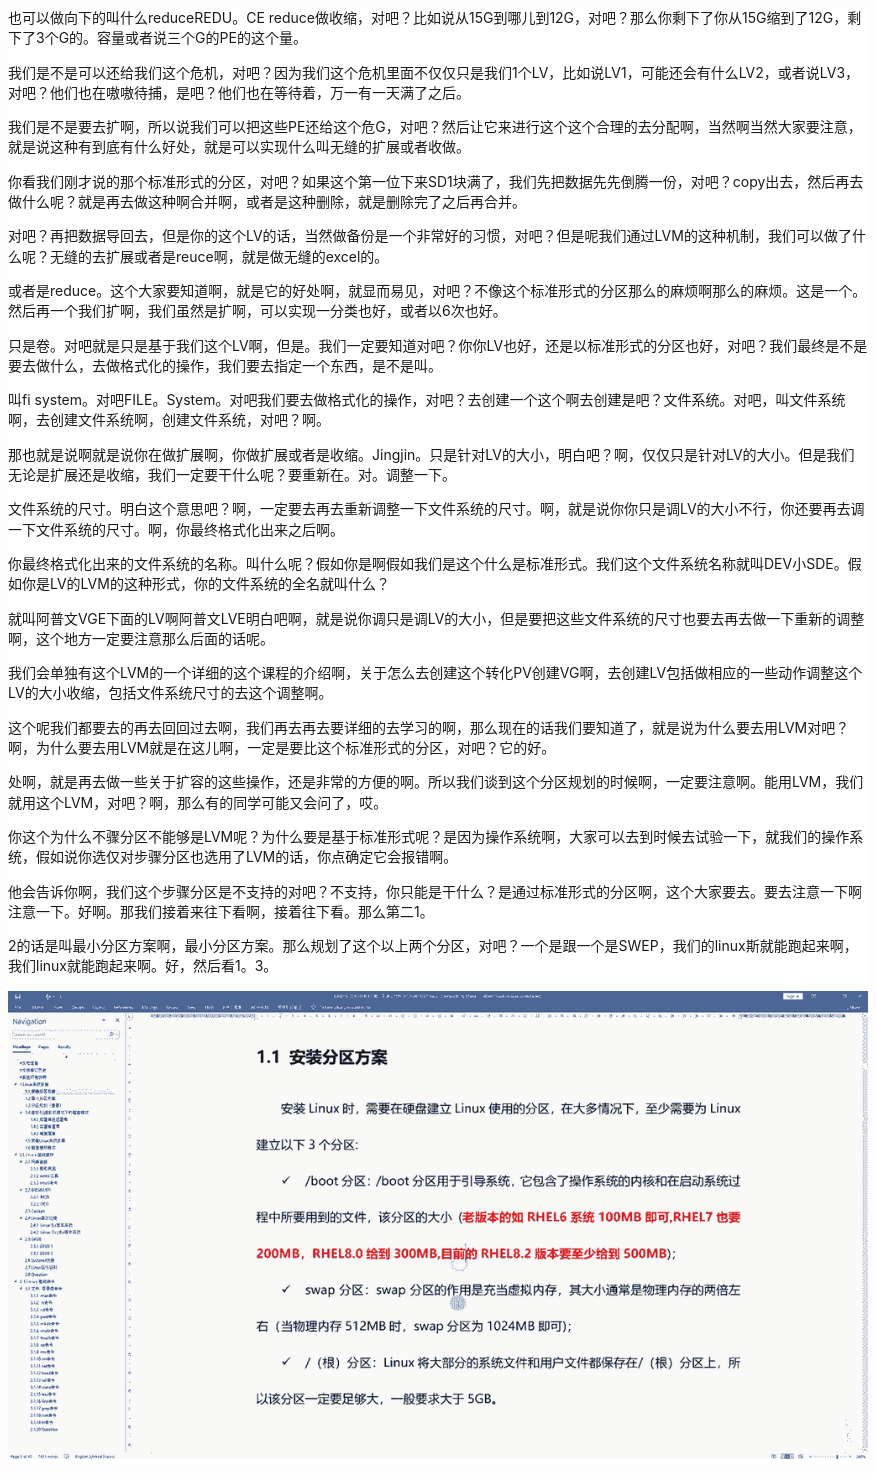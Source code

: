 也可以做向下的叫什么reduceREDU。CE reduce做收缩，对吧？比如说从15G到哪儿到12G，对吧？那么你剩下了你从15G缩到了12G，剩下了3个G的。容量或者说三个G的PE的这个量。

我们是不是可以还给我们这个危机，对吧？因为我们这个危机里面不仅仅只是我们1个LV，比如说LV1，可能还会有什么LV2，或者说LV3，对吧？他们也在嗷嗷待捕，是吧？他们也在等待着，万一有一天满了之后。

我们是不是要去扩啊，所以说我们可以把这些PE还给这个危G，对吧？然后让它来进行这个这个合理的去分配啊，当然啊当然大家要注意，就是说这种有到底有什么好处，就是可以实现什么叫无缝的扩展或者收做。

你看我们刚才说的那个标准形式的分区，对吧？如果这个第一位下来SD1块满了，我们先把数据先先倒腾一份，对吧？copy出去，然后再去做什么呢？就是再去做这种啊合并啊，或者是这种删除，就是删除完了之后再合并。

对吧？再把数据导回去，但是你的这个LV的话，当然做备份是一个非常好的习惯，对吧？但是呢我们通过LVM的这种机制，我们可以做了什么呢？无缝的去扩展或者是reuce啊，就是做无缝的excel的。

或者是reduce。这个大家要知道啊，就是它的好处啊，就显而易见，对吧？不像这个标准形式的分区那么的麻烦啊那么的麻烦。这是一个。然后再一个我们扩啊，我们虽然是扩啊，可以实现一分类也好，或者以6次也好。

只是卷。对吧就是只是基于我们这个LV啊，但是。我们一定要知道对吧？你你LV也好，还是以标准形式的分区也好，对吧？我们最终是不是要去做什么，去做格式化的操作，我们要去指定一个东西，是不是叫。

叫fi system。对吧FILE。System。对吧我们要去做格式化的操作，对吧？去创建一个这个啊去创建是吧？文件系统。对吧，叫文件系统啊，去创建文件系统啊，创建文件系统，对吧？啊。

那也就是说啊就是说你在做扩展啊，你做扩展或者是收缩。Jingjin。只是针对LV的大小，明白吧？啊，仅仅只是针对LV的大小。但是我们无论是扩展还是收缩，我们一定要干什么呢？要重新在。对。调整一下。

文件系统的尺寸。明白这个意思吧？啊，一定要去再去重新调整一下文件系统的尺寸。啊，就是说你你只是调LV的大小不行，你还要再去调一下文件系统的尺寸。啊，你最终格式化出来之后啊。

你最终格式化出来的文件系统的名称。叫什么呢？假如你是啊假如我们是这个什么是标准形式。我们这个文件系统名称就叫DEV小SDE。假如你是LV的LVM的这种形式，你的文件系统的全名就叫什么？

就叫阿普文VGE下面的LV啊阿普文LVE明白吧啊，就是说你调只是调LV的大小，但是要把这些文件系统的尺寸也要去再去做一下重新的调整啊，这个地方一定要注意那么后面的话呢。

我们会单独有这个LVM的一个详细的这个课程的介绍啊，关于怎么去创建这个转化PV创建VG啊，去创建LV包括做相应的一些动作调整这个LV的大小收缩，包括文件系统尺寸的去这个调整啊。

这个呢我们都要去的再去回回过去啊，我们再去再去要详细的去学习的啊，那么现在的话我们要知道了，就是说为什么要去用LVM对吧？啊，为什么要去用LVM就是在这儿啊，一定是要比这个标准形式的分区，对吧？它的好。

处啊，就是再去做一些关于扩容的这些操作，还是非常的方便的啊。所以我们谈到这个分区规划的时候啊，一定要注意啊。能用LVM，我们就用这个LVM，对吧？啊，那么有的同学可能又会问了，哎。

你这个为什么不骤分区不能够是LVM呢？为什么要是基于标准形式呢？是因为操作系统啊，大家可以去到时候去试验一下，就我们的操作系统，假如说你选仅对步骤分区也选用了LVM的话，你点确定它会报错啊。

他会告诉你啊，我们这个步骤分区是不支持的对吧？不支持，你只能是干什么？是通过标准形式的分区啊，这个大家要去。要去注意一下啊注意一下。好啊。那我们接着来往下看啊，接着往下看。那么第二1。

2的话是叫最小分区方案啊，最小分区方案。那么规划了这个以上两个分区，对吧？一个是跟一个是SWEP，我们的linux斯就能跑起来啊，我们linux就能跑起来啊。好，然后看1。3。



![](img/f27601cc999c7fa5fcd94b8270730014_30.png)
